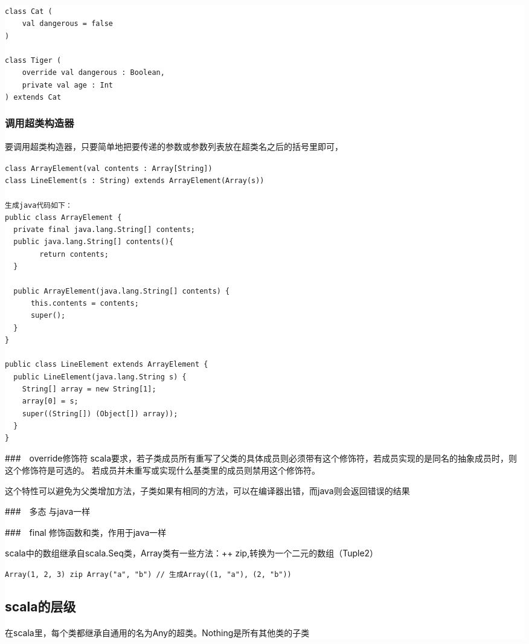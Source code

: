     class Cat (
        val dangerous = false
    )

    class Tiger (
        override val dangerous : Boolean,
        private val age : Int
    ) extends Cat

### 调用超类构造器
要调用超类构造器，只要简单地把要传递的参数或参数列表放在超类名之后的括号里即可，

    class ArrayElement(val contents : Array[String])
    class LineElement(s : String) extends ArrayElement(Array(s))

    生成java代码如下：
    public class ArrayElement {
      private final java.lang.String[] contents;
      public java.lang.String[] contents(){
            return contents;
      }

      public ArrayElement(java.lang.String[] contents) {
          this.contents = contents;
          super();
      }
    }

    public class LineElement extends ArrayElement {
      public LineElement(java.lang.String s) {
        String[] array = new String[1];
        array[0] = s;
        super((String[]) (Object[]) array));
      }
    }

###　override修饰符
scala要求，若子类成员所有重写了父类的具体成员则必须带有这个修饰符，若成员实现的是同名的抽象成员时，则这个修饰符是可选的。
若成员并未重写或实现什么基类里的成员则禁用这个修饰符。

这个特性可以避免为父类增加方法，子类如果有相同的方法，可以在编译器出错，而java则会返回错误的结果

###　多态
与java一样

###　final
修饰函数和类，作用于java一样

scala中的数组继承自scala.Seq类，Array类有一些方法：++ zip,转换为一个二元的数组（Tuple2）

    Array(1, 2, 3) zip Array("a", "b") // 生成Array((1, "a"), (2, "b"))

## scala的层级
在scala里，每个类都继承自通用的名为Any的超类。Nothing是所有其他类的子类

